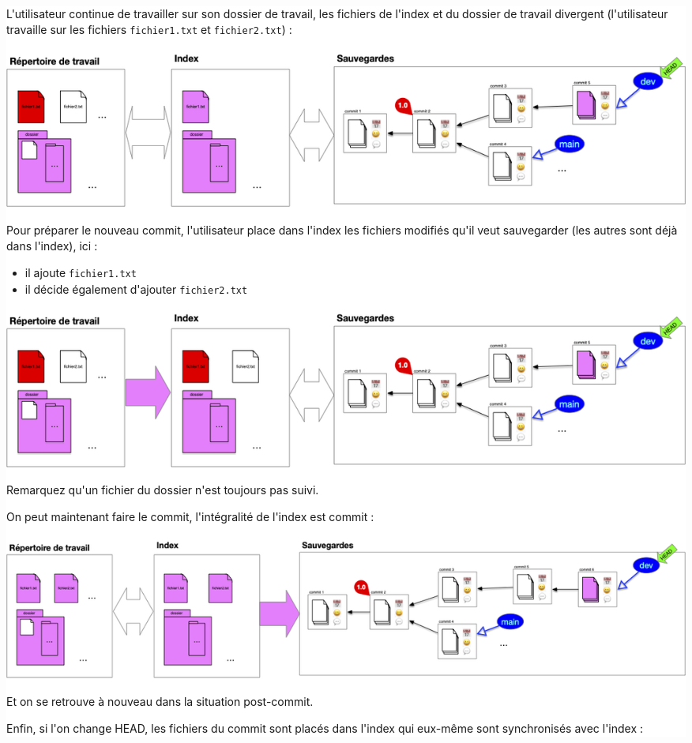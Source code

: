L'utilisateur continue de travailler sur son dossier de travail, les fichiers de l'index et du dossier de travail divergent (l'utilisateur travaille sur les fichiers `fichier1.txt` et `fichier2.txt`) :

![index travail commit](./index-travail-commit.png)

Pour préparer le nouveau commit, l'utilisateur place dans l'index les fichiers modifiés qu'il veut sauvegarder (les autres sont déjà dans l'index), ici :

- il ajoute  `fichier1.txt`
- il décide également d'ajouter  `fichier2.txt`

![index pré commit](./index-pre-commit.png)

Remarquez qu'un fichier du dossier n'est toujours pas suivi.

On peut maintenant faire le commit, l'intégralité de l'index est commit :

![index commit](./index-commit.png)

Et on se retrouve à nouveau dans la situation post-commit.

Enfin, si l'on change HEAD, les fichiers du commit sont placés dans l'index qui eux-même sont synchronisés avec l'index :
